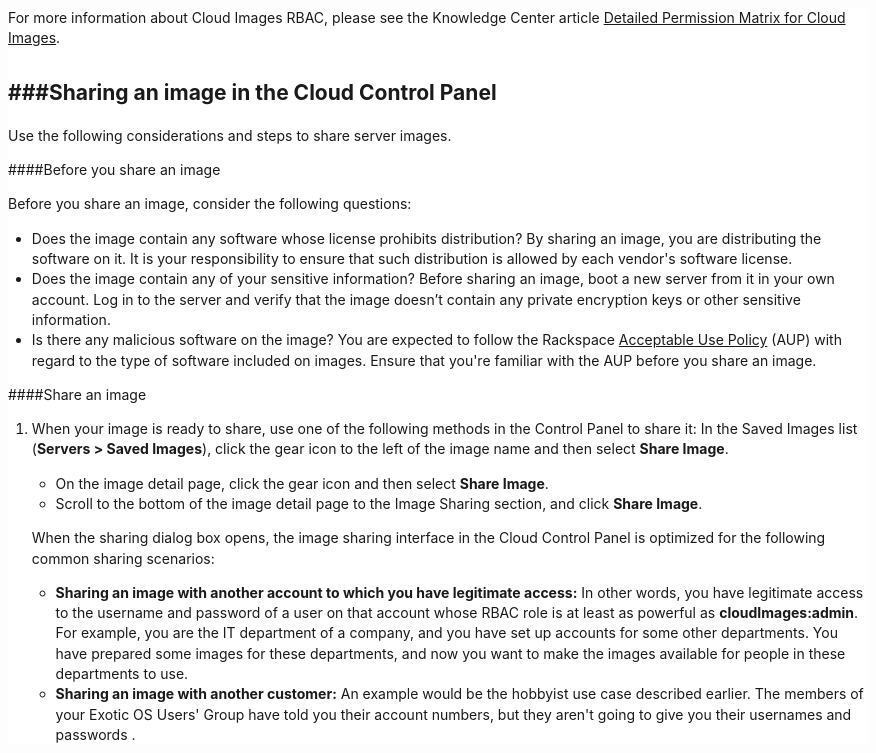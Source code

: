 For more information about Cloud Images RBAC, please see the Knowledge
Center article [Detailed Permission Matrix for Cloud
Images](/how-to/detailed-permissions-matrix-for-cloud-images).

###Sharing an image in the Cloud Control Panel
-------------------------------------------

Use the following considerations and steps to share server images.

####Before you share an image

Before you share an image, consider the following questions:

-   Does the image contain any software whose license prohibits
    distribution?  By sharing an image, you are distributing the
    software on it.  It is your responsibility to ensure that such
    distribution is allowed by each vendor's software license.
-   Does the image contain any of your sensitive information? Before
    sharing an image, boot a new server from it in your own account.
    Log in to the server and verify that the image doesn&rsquo;t contain any
    private encryption keys or other sensitive information.
-   Is there any malicious software on the image? You are expected to
    follow the Rackspace [Acceptable Use
    Policy](http://www.rackspace.com/information/legal/aup) (AUP) with
    regard to the type of software included on images.  Ensure that
    you're familiar with the AUP before you share an image.

####Share an image

1.  When your image is ready to share, use one of the following methods
    in the Control Panel to share it:
    In the Saved Images list (**Servers &gt; Saved Images**), click the
    gear icon to the left of the image name and then select **Share
    Image**.

    -   On the image detail page, click the gear icon and then
        select **Share Image**.
    -   Scroll to the bottom of the image detail page to the Image
        Sharing section, and click **Share Image**.

    When the sharing dialog box opens, the image sharing interface in
    the Cloud Control Panel is optimized for the following common
    sharing scenarios:

    -   **Sharing an image with another account to which you have
        legitimate access:** In other words, you have legitimate access
        to the username and password of a user on that account whose
        RBAC role is at least as powerful as **cloudImages:admin**.  For
        example, you are the IT department of a company, and you have
        set up accounts for some other departments. You have prepared
        some images for these departments, and now you want to make the
        images available for people in these departments to use.
    -   **Sharing an image with another customer:** An example would be
        the hobbyist use case described earlier.  The members of your
        Exotic OS Users' Group have told you their account numbers, but
        they aren't going to give you their usernames and passwords<span
        id="cke_bm_139E"> </span>.
